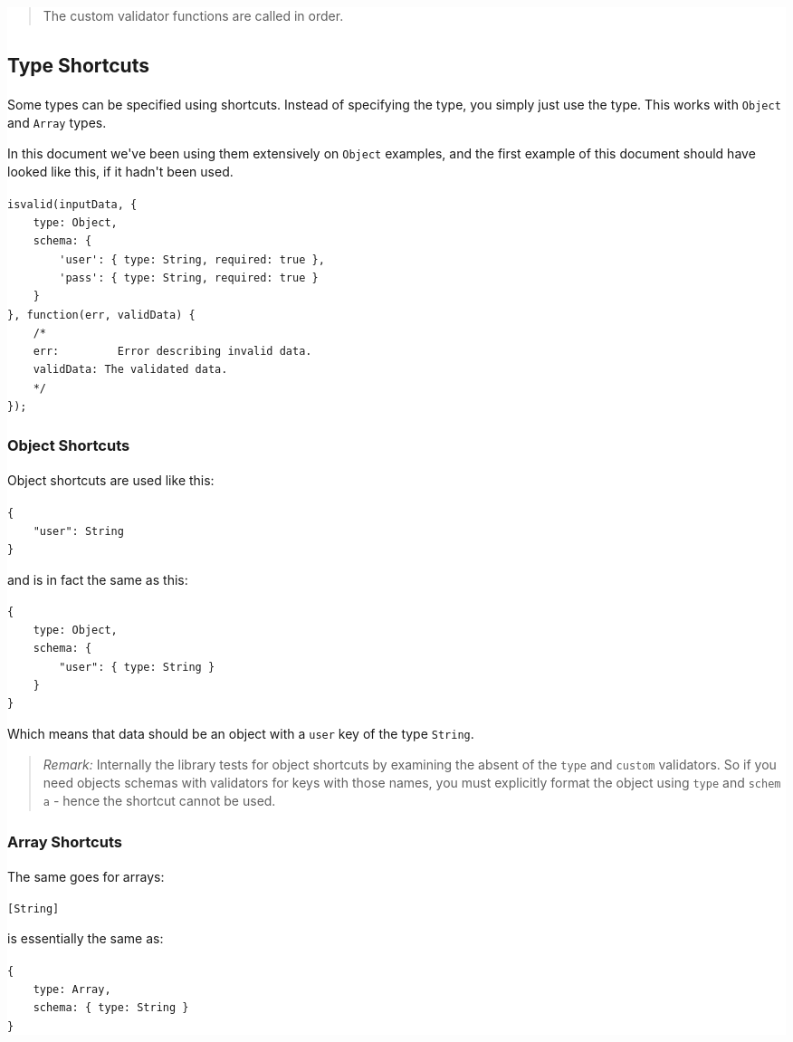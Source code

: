 > The custom validator functions are called in order.

## Type Shortcuts

Some types can be specified using shortcuts. Instead of specifying the type, you simply just use the type. This works with `Object` and `Array` types.

In this document we've been using them extensively on `Object` examples, and the first example of this document should have looked like this, if it hadn't been used.

	isvalid(inputData, {
		type: Object,
		schema: {
			'user': { type: String, required: true },
			'pass': { type: String, required: true }
		}
	}, function(err, validData) {
		/*
		err:		 Error describing invalid data.
		validData: The validated data.
		*/
	});

### Object Shortcuts

Object shortcuts are used like this:

	{
		"user": String
	}

and is in fact the same as this:

	{
		type: Object,
		schema: {
			"user": { type: String }
		}
	}

Which means that data should be an object with a `user` key of the type `String`.

> *Remark:* Internally the library tests for object shortcuts by examining the absent of the `type` and `custom` validators. So if you need objects schemas with validators for keys with those names, you must explicitly format the object using `type` and `schema` - hence the shortcut cannot be used.

### Array Shortcuts

The same goes for arrays:

	[String]

is essentially the same as:

	{
		type: Array,
		schema: { type: String }
	}
